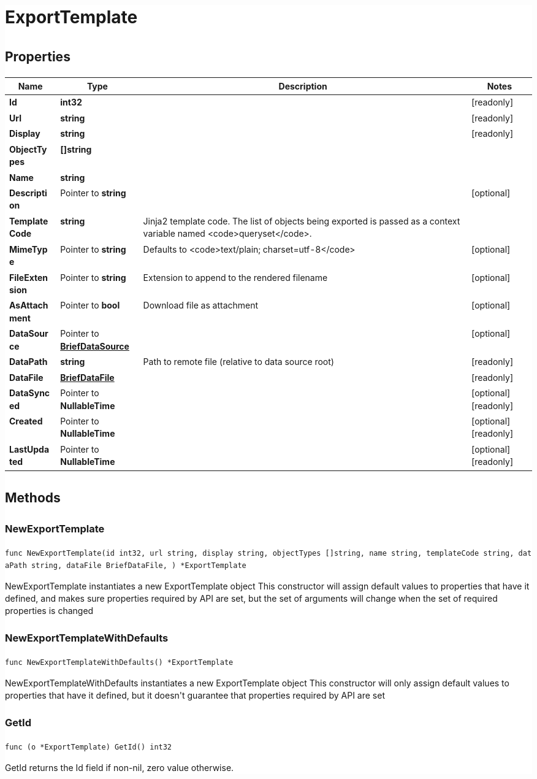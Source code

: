 # ExportTemplate

## Properties

Name | Type | Description | Notes
------------ | ------------- | ------------- | -------------
**Id** | **int32** |  | [readonly] 
**Url** | **string** |  | [readonly] 
**Display** | **string** |  | [readonly] 
**ObjectTypes** | **[]string** |  | 
**Name** | **string** |  | 
**Description** | Pointer to **string** |  | [optional] 
**TemplateCode** | **string** | Jinja2 template code. The list of objects being exported is passed as a context variable named &lt;code&gt;queryset&lt;/code&gt;. | 
**MimeType** | Pointer to **string** | Defaults to &lt;code&gt;text/plain; charset&#x3D;utf-8&lt;/code&gt; | [optional] 
**FileExtension** | Pointer to **string** | Extension to append to the rendered filename | [optional] 
**AsAttachment** | Pointer to **bool** | Download file as attachment | [optional] 
**DataSource** | Pointer to [**BriefDataSource**](BriefDataSource.md) |  | [optional] 
**DataPath** | **string** | Path to remote file (relative to data source root) | [readonly] 
**DataFile** | [**BriefDataFile**](BriefDataFile.md) |  | [readonly] 
**DataSynced** | Pointer to **NullableTime** |  | [optional] [readonly] 
**Created** | Pointer to **NullableTime** |  | [optional] [readonly] 
**LastUpdated** | Pointer to **NullableTime** |  | [optional] [readonly] 

## Methods

### NewExportTemplate

`func NewExportTemplate(id int32, url string, display string, objectTypes []string, name string, templateCode string, dataPath string, dataFile BriefDataFile, ) *ExportTemplate`

NewExportTemplate instantiates a new ExportTemplate object
This constructor will assign default values to properties that have it defined,
and makes sure properties required by API are set, but the set of arguments
will change when the set of required properties is changed

### NewExportTemplateWithDefaults

`func NewExportTemplateWithDefaults() *ExportTemplate`

NewExportTemplateWithDefaults instantiates a new ExportTemplate object
This constructor will only assign default values to properties that have it defined,
but it doesn't guarantee that properties required by API are set

### GetId

`func (o *ExportTemplate) GetId() int32`

GetId returns the Id field if non-nil, zero value otherwise.
